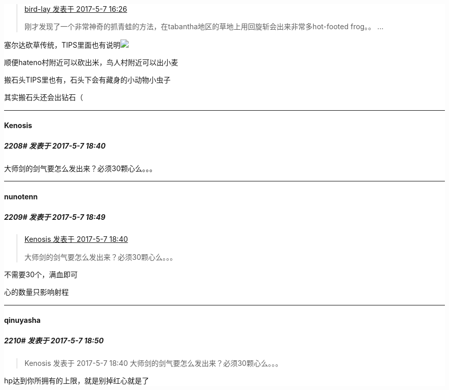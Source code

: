 
<blockquote><a href="httphttps://bbs.saraba1st.com/2b/forum.php?mod=redirect&amp;goto=findpost&amp;pid=35877454&amp;ptid=1475847" target="_blank">bird-lay 发表于 2017-5-7 16:26</a>

刚才发现了一个非常神奇的抓青蛙的方法，在tabantha地区的草地上用回旋斩会出来非常多hot-footed frog。。 ...</blockquote>
塞尔达砍草传统，TIPS里面也有说明<img src="https://static.saraba1st.com/image/smiley/face2017/057.png" referrerpolicy="no-referrer">

顺便hateno村附近可以砍出米，鸟人村附近可以出小麦

搬石头TIPS里也有，石头下会有藏身的小动物小虫子

其实搬石头还会出钻石（







-----

####  Kenosis  
##### 2208#       发表于 2017-5-7 18:40




大师剑的剑气要怎么发出来？必须30颗心么。。。







-----

####  nunotenn  
##### 2209#       发表于 2017-5-7 18:49



<blockquote><a href="httphttps://bbs.saraba1st.com/2b/forum.php?mod=redirect&amp;goto=findpost&amp;pid=35878537&amp;ptid=1475847" target="_blank">Kenosis 发表于 2017-5-7 18:40</a>

大师剑的剑气要怎么发出来？必须30颗心么。。。</blockquote>
不需要30个，满血即可

心的数量只影响射程







-----

####  qinuyasha  
##### 2210#       发表于 2017-5-7 18:50



<blockquote>Kenosis 发表于 2017-5-7 18:40
大师剑的剑气要怎么发出来？必须30颗心么。。。</blockquote>
hp达到你所拥有的上限，就是别掉红心就是了
